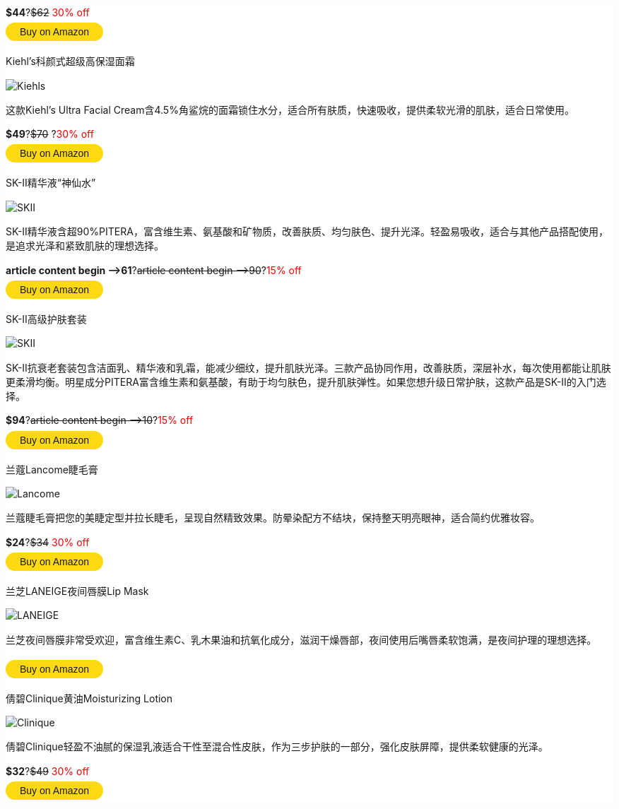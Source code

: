 <p><strong>$44</strong>?<del>$62</del> <span style="color: #ff0000;">30% off</span><br />
<a class="health-article-hover-class" style="height: 35px; width: 250px; padding: 5px 20px; background: #FFD911; color: #171711; text-align: center; font-weight: regular; font-size: 100%; line-height: 35px; font-family: Arial; border-radius: 20px; text-decoration: none;" href="https://amzn.to/40GPuTk" target="_blank" rel="noopener"><span style="font-weight: 400;">Buy on Amazon</span></a></p>
<p><ahref="https://amzn.to/463z4s1" target="_blank" rel="noopener">Kiehl&#8217;s科颜式超级高保湿面霜</a></p>
<p><ahref="https://amzn.to/463z4s1"><img decoding="async" src="https://www.theepochtimes.com/_next/image?url=https%3A%2F%2Fimg.theepochtimes.com%2Fassets%2Fuploads%2F2025%2F07%2F07%2Fid5883536-12_Kiehl.jpg&amp;w=1200&amp;q=75" alt="Kiehls" /></a></p>
<p>这款Kiehl&#8217;s Ultra Facial Cream含4.5%角鲨烷的面霜锁住水分，适合所有肤质，快速吸收，提供柔软光滑的肌肤，适合日常使用。</p>
<p><strong>$49</strong>?<del>$70</del> ?<span style="color: #ff0000;">30% off</span><br />
<a class="health-article-hover-class" style="height: 35px; width: 250px; padding: 5px 20px; background: #FFD911; color: #171711; text-align: center; font-weight: regular; font-size: 100%; line-height: 35px; font-family: Arial; border-radius: 20px; text-decoration: none;" href="https://amzn.to/463z4s1" target="_blank" rel="noopener"><span style="font-weight: 400;">Buy on Amazon</span></a></p>
<p><ahref="https://amzn.to/4kux7s5" target="_blank" rel="noopener">SK-II精华液“神仙水”</a></p>
<p><ahref="https://amzn.to/4kux7s5"><img decoding="async" src="https://www.theepochtimes.com/_next/image?url=https%3A%2F%2Fimg.theepochtimes.com%2Fassets%2Fuploads%2F2025%2F07%2F07%2Fid5883522-7_SK-II.jpg&amp;w=1200&amp;q=75" alt="SKII" /></a></p>
<p>SK-II精华液含超90%PITERA，富含维生素、氨基酸和矿物质，改善肤质、均匀肤色、提升光泽。轻盈易吸收，适合与其他产品搭配使用，是追求光泽和紧致肌肤的理想选择。</p>
<p><strong>article content begin -->61</strong>?<del>article content begin -->90</del>?<span style="color: #ff0000;">15% off</span><br />
<a class="health-article-hover-class" style="height: 35px; width: 250px; padding: 5px 20px; background: #FFD911; color: #171711; text-align: center; font-weight: regular; font-size: 100%; line-height: 35px; font-family: Arial; border-radius: 20px; text-decoration: none;" href="https://amzn.to/4kux7s5" target="_blank" rel="noopener"><span style="font-weight: 400;">Buy on Amazon</span></a></p>
<p><ahref="https://amzn.to/4lgRKcv" target="_blank" rel="noopener">SK-II高级护肤套装</a></p>
<p><ahref="https://amzn.to/4lgRKcv"><img decoding="async" src="https://www.theepochtimes.com/_next/image?url=https%3A%2F%2Fimg.theepochtimes.com%2Fassets%2Fuploads%2F2025%2F07%2F07%2Fid5883563-32_SK-II-.jpg&amp;w=1200&amp;q=75" alt="SKII" /></a></p>
<p>SK-II抗衰老套装包含洁面乳、精华液和乳霜，能减少细纹，提升肌肤光泽。三款产品协同作用，改善肤质，深层补水，每次使用都能让肌肤更柔滑均衡。明星成分PITERA富含维生素和氨基酸，有助于均匀肤色，提升肌肤弹性。如果您想升级日常护肤，这款产品是SK-II的入门选择。</p>
<p><strong>$94</strong>?<del>article content begin -->10</del>?<span style="color: #ff0000;">15% off</span><br />
<a class="health-article-hover-class" style="height: 35px; width: 250px; padding: 5px 20px; background: #FFD911; color: #171711; text-align: center; font-weight: regular; font-size: 100%; line-height: 35px; font-family: Arial; border-radius: 20px; text-decoration: none;" href="https://amzn.to/4lgRKcv" target="_blank" rel="noopener"><span style="font-weight: 400;">Buy on Amazon</span></a></p>
<p><ahref="https://amzn.to/3GvwyAh" target="_blank" rel="noopener">兰蔻Lancome睫毛膏</a></p>
<p><ahref="https://amzn.to/3GvwyAh"><img decoding="async" src="https://www.theepochtimes.com/_next/image?url=https%3A%2F%2Fimg.theepochtimes.com%2Fassets%2Fuploads%2F2025%2F07%2F07%2Fid5883593-46_-Lancome.jpg&amp;w=1200&amp;q=75" alt="Lancome" /></a></p>
<p>兰蔻睫毛膏把您的美睫定型并拉长睫毛，呈现自然精致效果。防晕染配方不结块，保持整天明亮眼神，适合简约优雅妆容。</p>
<p><strong>$24</strong>?<del>$34</del> <span style="color: #ff0000;">30% off</span><br />
<a class="health-article-hover-class" style="height: 35px; width: 250px; padding: 5px 20px; background: #FFD911; color: #171711; text-align: center; font-weight: regular; font-size: 100%; line-height: 35px; font-family: Arial; border-radius: 20px; text-decoration: none;" href="https://amzn.to/3GvwyAh" target="_blank" rel="noopener"><span style="font-weight: 400;">Buy on Amazon</span></a></p>
<p><ahref="https://amzn.to/4le93e1" target="_blank" rel="noopener">兰芝LANEIGE夜间唇膜Lip Mask</a></p>
<p><ahref="https://amzn.to/4le93e1"><img decoding="async" src="https://www.theepochtimes.com/_next/image?url=https%3A%2F%2Fimg.theepochtimes.com%2Fassets%2Fuploads%2F2025%2F07%2F07%2Fid5883563-32_SK-II-.jpg&amp;w=1200&amp;q=75" alt="LANEIGE" /></a></p>
<p>兰芝夜间唇膜非常受欢迎，富含维生素C、乳木果油和抗氧化成分，滋润干燥唇部，夜间使用后嘴唇柔软饱满，是夜间护理的理想选择。</p>
<a class="health-article-hover-class" style="height: 35px; width: 250px; padding: 5px 20px; background: #FFD911; color: #171711; text-align: center; font-weight: regular; font-size: 100%; line-height: 35px; font-family: Arial; border-radius: 20px; text-decoration: none;" href="https://amzn.to/4le93e1" target="_blank" rel="noopener"><span style="font-weight: 400;">Buy on Amazon</span></a></p>
<p><ahref="https://amzn.to/4lqZNDx" target="_blank" rel="noopener">倩碧Clinique黄油Moisturizing Lotion</a></p>
<p><ahref="https://amzn.to/4lqZNDx"><img decoding="async" src="https://www.theepochtimes.com/_next/image?url=https%3A%2F%2Fimg.theepochtimes.com%2Fassets%2Fuploads%2F2025%2F07%2F07%2Fid5883542-17_Clinique.jpg&amp;w=1200&amp;q=75" alt="Clinique" /></a></p>
<p>倩碧Clinique轻盈不油腻的保湿乳液适合干性至混合性皮肤，作为三步护肤的一部分，强化皮肤屏障，提供柔软健康的光泽。</p>
<p><strong>$32</strong>?<del>$49</del> <span style="color: #ff0000;">30% off</span><br />
<a class="health-article-hover-class" style="height: 35px; width: 250px; padding: 5px 20px; background: #FFD911; color: #171711; text-align: center; font-weight: regular; font-size: 100%; line-height: 35px; font-family: Arial; border-radius: 20px; text-decoration: none;" href="https://amzn.to/4lqZNDx" target="_blank" rel="noopener"><span style="font-weight: 400;">Buy on Amazon</span></a></p>
